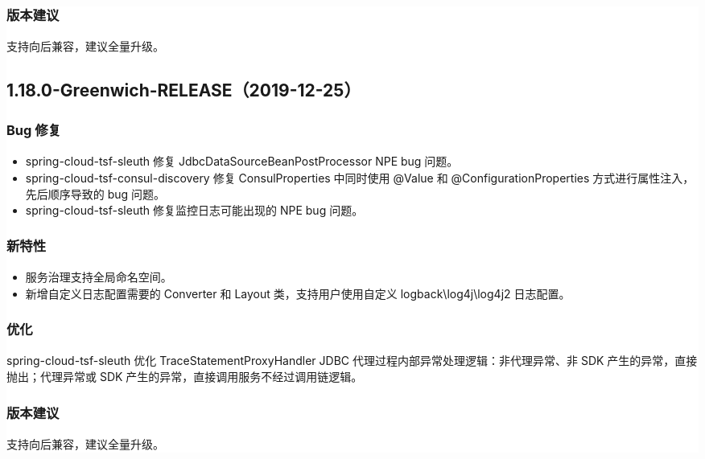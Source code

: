 ### 版本建议

支持向后兼容，建议全量升级。

## 1.18.0-Greenwich-RELEASE（2019-12-25）

### Bug 修复

- spring-cloud-tsf-sleuth 修复 JdbcDataSourceBeanPostProcessor NPE bug 问题。
- spring-cloud-tsf-consul-discovery 修复 ConsulProperties 中同时使用 @Value 和  @ConfigurationProperties 方式进行属性注入，先后顺序导致的 bug 问题。
- spring-cloud-tsf-sleuth 修复监控日志可能出现的 NPE bug 问题。

### 新特性

- 服务治理支持全局命名空间。
- 新增自定义日志配置需要的 Converter 和 Layout 类，支持用户使用自定义 logback\log4j\log4j2 日志配置。

### 优化

spring-cloud-tsf-sleuth 优化 TraceStatementProxyHandler  JDBC 代理过程内部异常处理逻辑：非代理异常、非 SDK 产生的异常，直接抛出；代理异常或 SDK 产生的异常，直接调用服务不经过调用链逻辑。

### 版本建议

支持向后兼容，建议全量升级。
